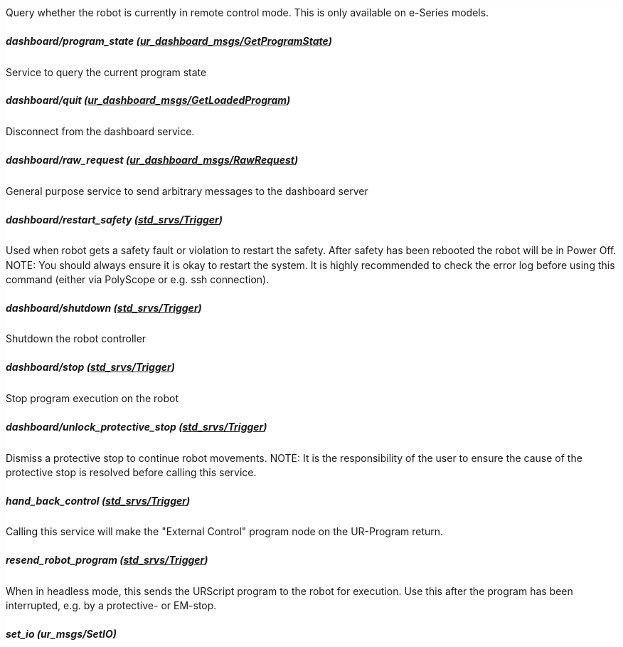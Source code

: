 Query whether the robot is currently in remote control mode. This is only available on e-Series models.

##### dashboard/program_state ([ur_dashboard_msgs/GetProgramState](http://docs.ros.org/api/ur_dashboard_msgs/html/srv/GetProgramState.html))

Service to query the current program state

##### dashboard/quit ([ur_dashboard_msgs/GetLoadedProgram](http://docs.ros.org/api/ur_dashboard_msgs/html/srv/GetLoadedProgram.html))

Disconnect from the dashboard service.

##### dashboard/raw_request ([ur_dashboard_msgs/RawRequest](http://docs.ros.org/api/ur_dashboard_msgs/html/srv/RawRequest.html))

General purpose service to send arbitrary messages to the dashboard server

##### dashboard/restart_safety ([std_srvs/Trigger](http://docs.ros.org/api/std_srvs/html/srv/Trigger.html))

Used when robot gets a safety fault or violation to restart the safety. After safety has been rebooted the robot will be in Power Off. NOTE: You should always ensure it is okay to restart the system. It is highly recommended to check the error log before using this command (either via PolyScope or e.g. ssh connection).

##### dashboard/shutdown ([std_srvs/Trigger](http://docs.ros.org/api/std_srvs/html/srv/Trigger.html))

Shutdown the robot controller

##### dashboard/stop ([std_srvs/Trigger](http://docs.ros.org/api/std_srvs/html/srv/Trigger.html))

Stop program execution on the robot

##### dashboard/unlock_protective_stop ([std_srvs/Trigger](http://docs.ros.org/api/std_srvs/html/srv/Trigger.html))

Dismiss a protective stop to continue robot movements. NOTE: It is the responsibility of the user to ensure the cause of the protective stop is resolved before calling this service.

##### hand_back_control ([std_srvs/Trigger](http://docs.ros.org/api/std_srvs/html/srv/Trigger.html))

Calling this service will make the "External Control" program node on the UR-Program return.

##### resend_robot_program ([std_srvs/Trigger](http://docs.ros.org/api/std_srvs/html/srv/Trigger.html))

When in headless mode, this sends the URScript program to the robot for execution. Use this after the program has been interrupted, e.g. by a protective- or EM-stop.

##### set_io (ur_msgs/SetIO)
